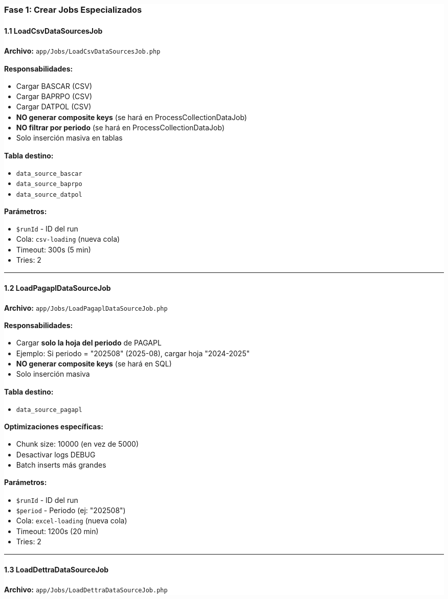 ### Fase 1: Crear Jobs Especializados

#### 1.1 LoadCsvDataSourcesJob
**Archivo:** `app/Jobs/LoadCsvDataSourcesJob.php`

**Responsabilidades:**
- Cargar BASCAR (CSV)
- Cargar BAPRPO (CSV)
- Cargar DATPOL (CSV)
- **NO generar composite keys** (se hará en ProcessCollectionDataJob)
- **NO filtrar por periodo** (se hará en ProcessCollectionDataJob)
- Solo inserción masiva en tablas

**Tabla destino:**
- `data_source_bascar`
- `data_source_baprpo`
- `data_source_datpol`

**Parámetros:**
- `$runId` - ID del run
- Cola: `csv-loading` (nueva cola)
- Timeout: 300s (5 min)
- Tries: 2

---

#### 1.2 LoadPagaplDataSourceJob
**Archivo:** `app/Jobs/LoadPagaplDataSourceJob.php`

**Responsabilidades:**
- Cargar **solo la hoja del periodo** de PAGAPL
- Ejemplo: Si periodo = "202508" (2025-08), cargar hoja "2024-2025"
- **NO generar composite keys** (se hará en SQL)
- Solo inserción masiva

**Tabla destino:**
- `data_source_pagapl`

**Optimizaciones específicas:**
- Chunk size: 10000 (en vez de 5000)
- Desactivar logs DEBUG
- Batch inserts más grandes

**Parámetros:**
- `$runId` - ID del run
- `$period` - Periodo (ej: "202508")
- Cola: `excel-loading` (nueva cola)
- Timeout: 1200s (20 min)
- Tries: 2

---

#### 1.3 LoadDettraDataSourceJob
**Archivo:** `app/Jobs/LoadDettraDataSourceJob.php`
